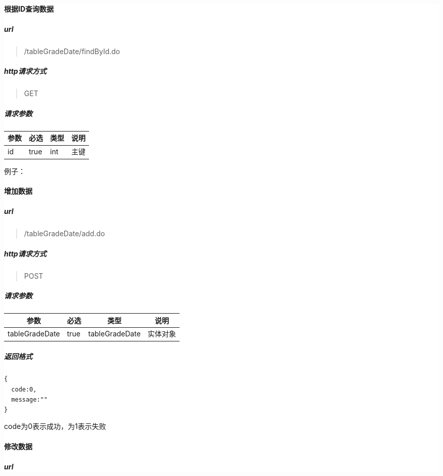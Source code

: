 

#### 根据ID查询数据  

##### url

> /tableGradeDate/findById.do

##### http请求方式

> GET

##### 请求参数

| 参数   | 必选   | 类型   | 说明   |
| ---- | ---- | ---- | ---- |
| id   | true | int  | 主键  |

例子：

```

```



#### 增加数据  

##### url

> /tableGradeDate/add.do

##### http请求方式

> POST

##### 请求参数

| 参数       | 必选   | 类型       | 说明   |
| -------- | ---- | -------- | ---- |
| tableGradeDate | true | tableGradeDate | 实体对象 |

##### 返回格式

```
{
  code:0,
  message:""
}
```

code为0表示成功，为1表示失败



#### 修改数据  

##### url
